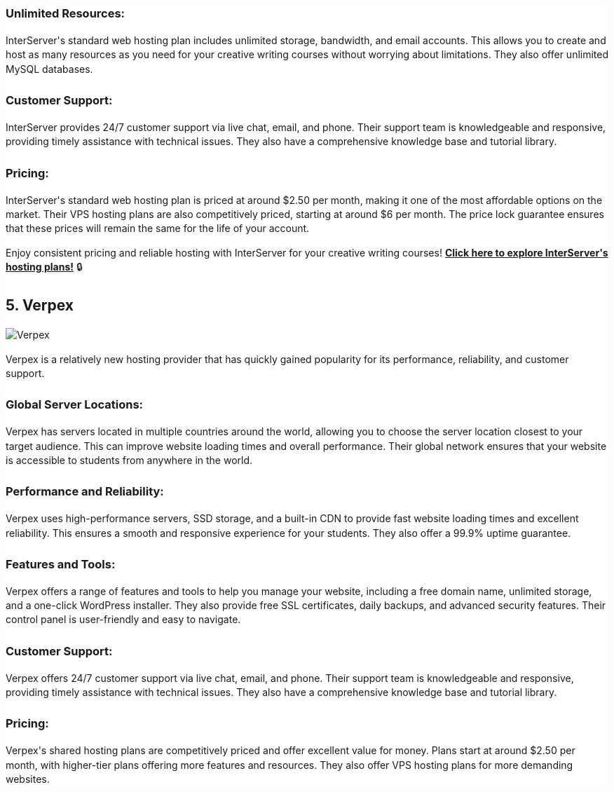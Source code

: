 ### Unlimited Resources:
InterServer's standard web hosting plan includes unlimited storage, bandwidth, and email accounts. This allows you to create and host as many resources as you need for your creative writing courses without worrying about limitations. They also offer unlimited MySQL databases.

### Customer Support:
InterServer provides 24/7 customer support via live chat, email, and phone. Their support team is knowledgeable and responsive, providing timely assistance with technical issues. They also have a comprehensive knowledge base and tutorial library.

### Pricing:
InterServer's standard web hosting plan is priced at around $2.50 per month, making it one of the most affordable options on the market. Their VPS hosting plans are also competitively priced, starting at around $6 per month. The price lock guarantee ensures that these prices will remain the same for the life of your account.

Enjoy consistent pricing and reliable hosting with InterServer for your creative writing courses! **[Click here to explore InterServer's hosting plans!](https://snipitx.com/interserver-jy)** 🔒

## 5. Verpex

![Verpex](https://i.imgur.com/6x5LhiS.jpeg "Verpex Hosting")

Verpex is a relatively new hosting provider that has quickly gained popularity for its performance, reliability, and customer support.

### Global Server Locations:
Verpex has servers located in multiple countries around the world, allowing you to choose the server location closest to your target audience. This can improve website loading times and overall performance. Their global network ensures that your website is accessible to students from anywhere in the world.

### Performance and Reliability:
Verpex uses high-performance servers, SSD storage, and a built-in CDN to provide fast website loading times and excellent reliability. This ensures a smooth and responsive experience for your students. They also offer a 99.9% uptime guarantee.

### Features and Tools:
Verpex offers a range of features and tools to help you manage your website, including a free domain name, unlimited storage, and a one-click WordPress installer. They also provide free SSL certificates, daily backups, and advanced security features. Their control panel is user-friendly and easy to navigate.

### Customer Support:
Verpex offers 24/7 customer support via live chat, email, and phone. Their support team is knowledgeable and responsive, providing timely assistance with technical issues. They also have a comprehensive knowledge base and tutorial library.

### Pricing:
Verpex's shared hosting plans are competitively priced and offer excellent value for money. Plans start at around $2.50 per month, with higher-tier plans offering more features and resources. They also offer VPS hosting plans for more demanding websites.
